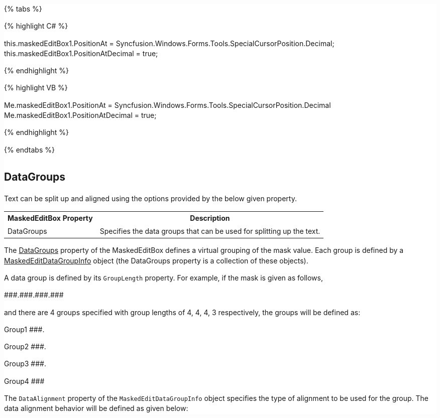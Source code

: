 {% tabs %}

{% highlight C# %}  

this.maskedEditBox1.PositionAt = Syncfusion.Windows.Forms.Tools.SpecialCursorPosition.Decimal;
this.maskedEditBox1.PositionAtDecimal = true;

{% endhighlight %}

{% highlight VB %} 

Me.maskedEditBox1.PositionAt = Syncfusion.Windows.Forms.Tools.SpecialCursorPosition.Decimal
Me.maskedEditBox1.PositionAtDecimal = true;

{% endhighlight %} 

{% endtabs %}

## DataGroups

Text can be split up and aligned using the options provided by the below given property.



<table>
<tr>
<th>
MaskedEditBox Property</th><th>
Description</th></tr>
<tr>
<td>
DataGroups</td><td>
Specifies the data groups that can be used for splitting up the text.</td></tr>
</table>


The [DataGroups](https://help.syncfusion.com/cr/cref_files/windowsforms/Syncfusion.Shared.Base~Syncfusion.Windows.Forms.Tools.MaskedEditBox~DataGroups.html) property of the MaskedEditBox defines a virtual grouping of the mask value. Each group is defined by a [MaskedEditDataGroupInfo](https://help.syncfusion.com/cr/cref_files/windowsforms/Syncfusion.Shared.Base~Syncfusion.Windows.Forms.Tools.MaskedEditDataGroupInfoCollection~Add.html) object (the DataGroups property is a collection of these objects).

A data group is defined by its `GroupLength` property. For example, if the mask is given as follows,

###.###.###.###

and there are 4 groups specified with group lengths of 4, 4, 4, 3 respectively, the groups will be defined as:

Group1 ###.

Group2 ###.

Group3 ###.

Group4 ###

The `DataAlignment` property of the `MaskedEditDataGroupInfo` object specifies the type of alignment to be used for the group. The data alignment behavior will be defined as given below:

